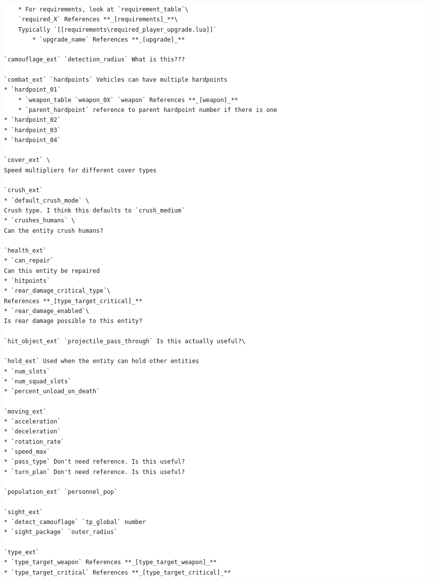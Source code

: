         * For requirements, look at `requirement_table`\
        `required_X` References **_[requirements]_**\
        Typically `[[requirements\required_player_upgrade.lua]]`
            * `upgrade_name` References **_[upgrade]_**
    
    `camouflage_ext` `detection_radius` What is this???
    
    `combat_ext` `hardpoints` Vehicles can have multiple hardpoints
    * `hardpoint_01`
        * `weapon_table `weapon_0X` `weapon` References **_[weapon]_**
        * `parent_hardpoint` reference to parent hardpoint number if there is one
    * `hardpoint_02`    
    * `hardpoint_03`
    * `hardpoint_04`
    
    `cover_ext` \
    Speed multipliers for different cover types
    
    `crush_ext` 
    * `default_crush_mode` \
    Crush type. I think this defaults to `crush_medium`
    * `crushes_humans` \
    Can the entity crush humans?
    
    `health_ext`
    * `can_repair`
    Can this entity be repaired
    * `hitpoints`
    * `rear_damage_critical_type`\
    References **_[type_target_critical]_**
    * `rear_damage_enabled`\
    Is rear damage possible to this entity?
    
    `hit_object_ext` `projectile_pass_through` Is this actually useful?\
    
    `hold_ext` Used when the entity can hold other entities
    * `num_slots`
    * `num_squad_slots`
    * `percent_unload_on_death`
    
    `moving_ext`
    * `acceleration`
    * `deceleration`
    * `rotation_rate`
    * `speed_max`
    * `pass_type` Don't need reference. Is this useful?
    * `turn_plan` Don't need reference. Is this useful?
    
    `population_ext` `personnel_pop`
    
    `sight_ext` 
    * `detect_camouflage` `tp_global` number
    * `sight_package` `outer_radius`
    
    `type_ext`
    * `type_target_weapon` References **_[type_target_weapon]_**
    * `type_target_critical` References **_[type_target_critical]_**
    